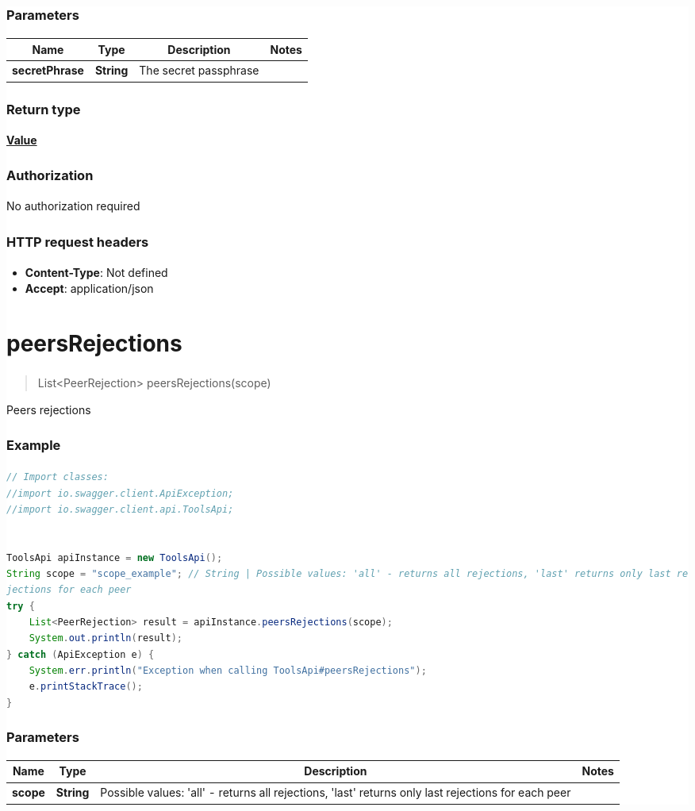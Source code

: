 ### Parameters

Name | Type | Description  | Notes
------------- | ------------- | ------------- | -------------
 **secretPhrase** | **String**| The secret passphrase |

### Return type

[**Value**](Value.md)

### Authorization

No authorization required

### HTTP request headers

 - **Content-Type**: Not defined
 - **Accept**: application/json

<a name="peersRejections"></a>
# **peersRejections**
> List&lt;PeerRejection&gt; peersRejections(scope)

Peers rejections

### Example
```java
// Import classes:
//import io.swagger.client.ApiException;
//import io.swagger.client.api.ToolsApi;


ToolsApi apiInstance = new ToolsApi();
String scope = "scope_example"; // String | Possible values: 'all' - returns all rejections, 'last' returns only last rejections for each peer
try {
    List<PeerRejection> result = apiInstance.peersRejections(scope);
    System.out.println(result);
} catch (ApiException e) {
    System.err.println("Exception when calling ToolsApi#peersRejections");
    e.printStackTrace();
}
```

### Parameters

Name | Type | Description  | Notes
------------- | ------------- | ------------- | -------------
 **scope** | **String**| Possible values: &#x27;all&#x27; - returns all rejections, &#x27;last&#x27; returns only last rejections for each peer |
